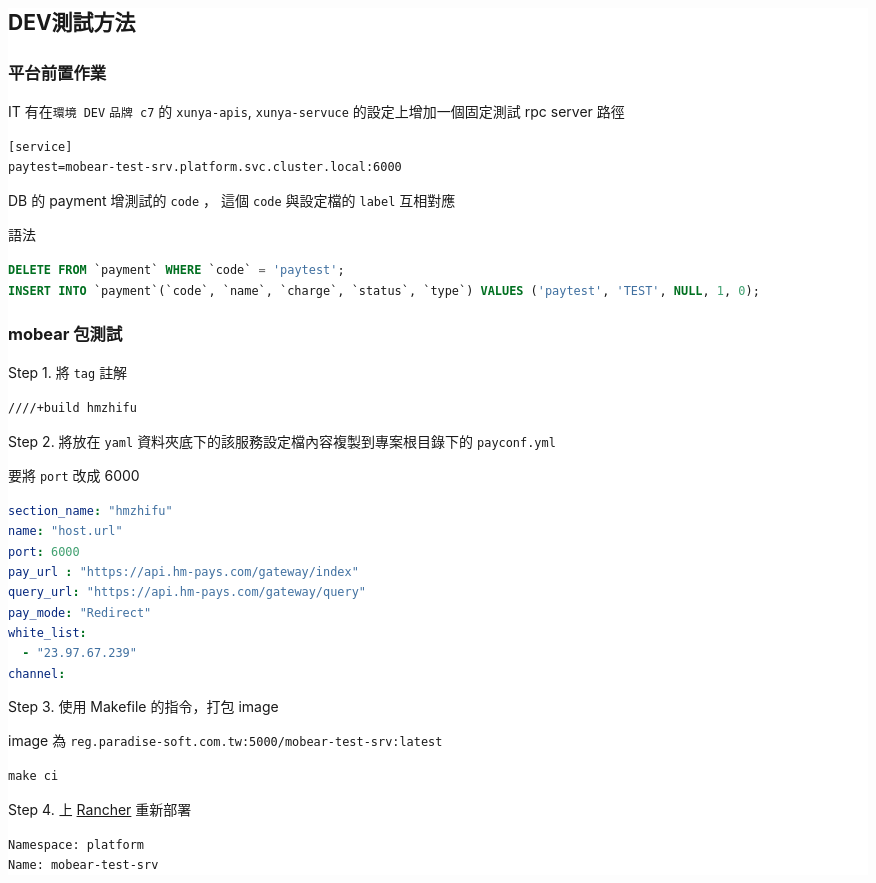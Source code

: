 ## DEV測試方法

### 平台前置作業

IT 有在`環境 DEV` `品牌 c7` 的 `xunya-apis`, `xunya-servuce` 的設定上增加一個固定測試 rpc server 路徑 

```
[service]
paytest=mobear-test-srv.platform.svc.cluster.local:6000
```

DB 的 payment 增測試的 `code` ， 這個 `code` 與設定檔的 `label` 互相對應

語法

```sql
DELETE FROM `payment` WHERE `code` = 'paytest';
INSERT INTO `payment`(`code`, `name`, `charge`, `status`, `type`) VALUES ('paytest', 'TEST', NULL, 1, 0);
```

### mobear 包測試

Step 1. 將 `tag` 註解

```text
////+build hmzhifu
```

Step 2. 將放在 `yaml` 資料夾底下的該服務設定檔內容複製到專案根目錄下的 `payconf.yml`

要將 `port` 改成 6000
   
```yaml
section_name: "hmzhifu"
name: "host.url"
port: 6000
pay_url : "https://api.hm-pays.com/gateway/index"
query_url: "https://api.hm-pays.com/gateway/query"
pay_mode: "Redirect"
white_list:
  - "23.97.67.239"
channel:
```

Step 3. 使用 Makefile 的指令，打包 image

image 為 `reg.paradise-soft.com.tw:5000/mobear-test-srv:latest`

```
make ci
```

Step 4. 上 [Rancher](https://rancher.paradise-soft.com.tw/p/c-2j6qs:p-lw8lj/workloads) 重新部署

```
Namespace: platform
Name: mobear-test-srv
```
